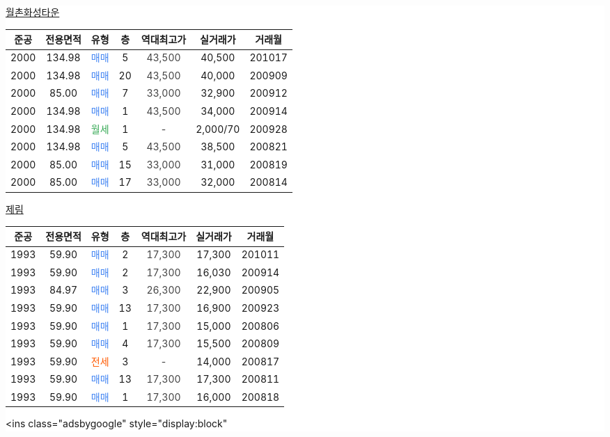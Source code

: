 [월촌화성타운](https://search.naver.com/search.naver?query=%EB%8C%80%EA%B5%AC%EA%B4%91%EC%97%AD%EC%8B%9C+%EB%8B%AC%EC%84%9C%EA%B5%AC+%EC%83%81%EC%9D%B8%EB%8F%99+%EC%9B%94%EC%B4%8C%ED%99%94%EC%84%B1%ED%83%80%EC%9A%B4)

|준공|전용면적|유형|층|역대최고가|실거래가|거래월|
|:---:|:---:|:---:|:---:|:---:|:---:|:---:|
|2000|134.98|<span style="color:#4285f3">매매</span>|5|<span style="color:#444444">43,500</span>|40,500|201017|
|2000|134.98|<span style="color:#4285f3">매매</span>|20|<span style="color:#444444">43,500</span>|40,000|200909|
|2000|85.00|<span style="color:#4285f3">매매</span>|7|<span style="color:#444444">33,000</span>|32,900|200912|
|2000|134.98|<span style="color:#4285f3">매매</span>|1|<span style="color:#444444">43,500</span>|34,000|200914|
|2000|134.98|<span style="color:#34a853">월세</span>|1|<span style="color:#444444">-</span>|2,000/70|200928|
|2000|134.98|<span style="color:#4285f3">매매</span>|5|<span style="color:#444444">43,500</span>|38,500|200821|
|2000|85.00|<span style="color:#4285f3">매매</span>|15|<span style="color:#444444">33,000</span>|31,000|200819|
|2000|85.00|<span style="color:#4285f3">매매</span>|17|<span style="color:#444444">33,000</span>|32,000|200814|

[제림](https://search.naver.com/search.naver?query=%EB%8C%80%EA%B5%AC%EA%B4%91%EC%97%AD%EC%8B%9C+%EB%8B%AC%EC%84%9C%EA%B5%AC+%EC%83%81%EC%9D%B8%EB%8F%99+%EC%A0%9C%EB%A6%BC)

|준공|전용면적|유형|층|역대최고가|실거래가|거래월|
|:---:|:---:|:---:|:---:|:---:|:---:|:---:|
|1993|59.90|<span style="color:#4285f3">매매</span>|2|<span style="color:#444444">17,300</span>|17,300|201011|
|1993|59.90|<span style="color:#4285f3">매매</span>|2|<span style="color:#444444">17,300</span>|16,030|200914|
|1993|84.97|<span style="color:#4285f3">매매</span>|3|<span style="color:#444444">26,300</span>|22,900|200905|
|1993|59.90|<span style="color:#4285f3">매매</span>|13|<span style="color:#444444">17,300</span>|16,900|200923|
|1993|59.90|<span style="color:#4285f3">매매</span>|1|<span style="color:#444444">17,300</span>|15,000|200806|
|1993|59.90|<span style="color:#4285f3">매매</span>|4|<span style="color:#444444">17,300</span>|15,500|200809|
|1993|59.90|<span style="color:#ff5a00">전세</span>|3|<span style="color:#444444">-</span>|14,000|200817|
|1993|59.90|<span style="color:#4285f3">매매</span>|13|<span style="color:#444444">17,300</span>|17,300|200811|
|1993|59.90|<span style="color:#4285f3">매매</span>|1|<span style="color:#444444">17,300</span>|16,000|200818|


<script async src="//pagead2.googlesyndication.com/pagead/js/adsbygoogle.js"></script>

<ins class="adsbygoogle"
     style="display:block"
